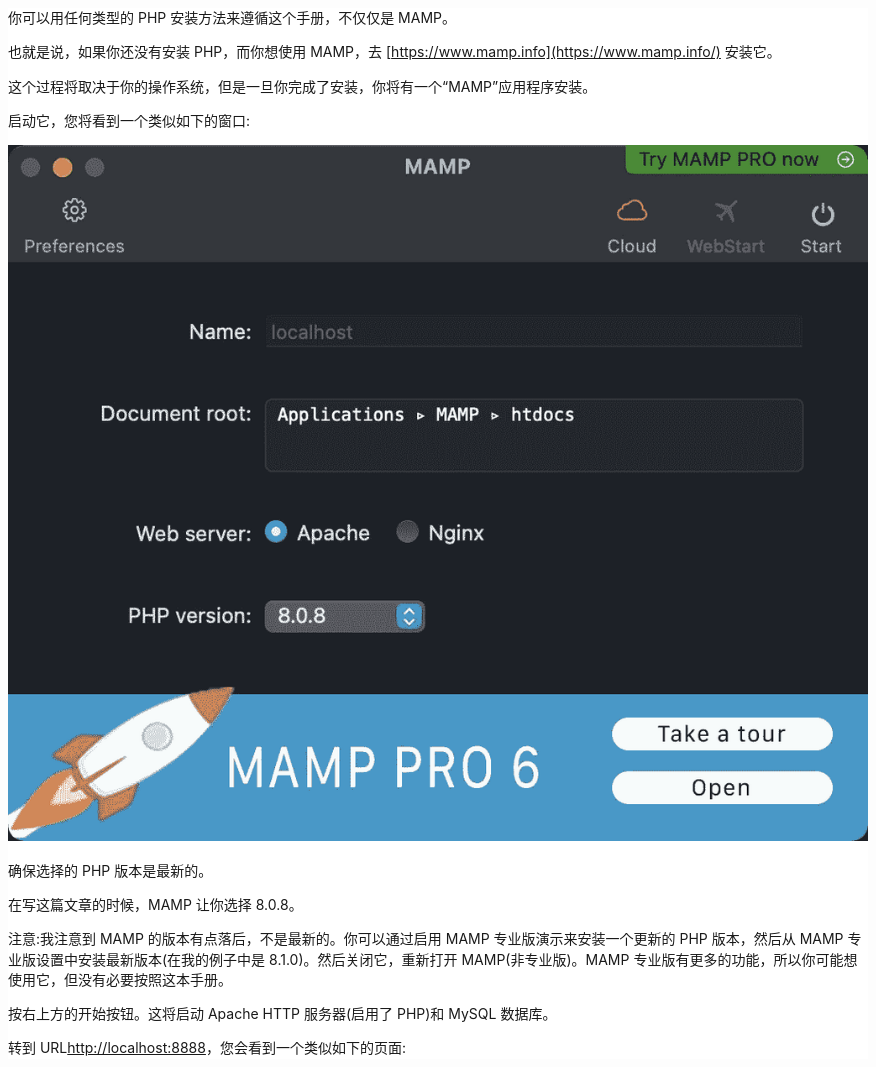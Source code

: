 你可以用任何类型的 PHP 安装方法来遵循这个手册，不仅仅是 MAMP。

也就是说，如果你还没有安装 PHP，而你想使用 MAMP，去 [https://www.mamp.info](https://www.mamp.info/) 安装它。

这个过程将取决于你的操作系统，但是一旦你完成了安装，你将有一个“MAMP”应用程序安装。

启动它，您将看到一个类似如下的窗口:

![Screen Shot 2022-06-24 at 15.14.05.jpg](img/5fb8670f5681e63b949847b78e0b2f1f.png)

确保选择的 PHP 版本是最新的。

在写这篇文章的时候，MAMP 让你选择 8.0.8。

注意:我注意到 MAMP 的版本有点落后，不是最新的。你可以通过启用 MAMP 专业版演示来安装一个更新的 PHP 版本，然后从 MAMP 专业版设置中安装最新版本(在我的例子中是 8.1.0)。然后关闭它，重新打开 MAMP(非专业版)。MAMP 专业版有更多的功能，所以你可能想使用它，但没有必要按照这本手册。

按右上方的开始按钮。这将启动 Apache HTTP 服务器(启用了 PHP)和 MySQL 数据库。

转到 URL[http://localhost:8888](http://localhost:8888/)，您会看到一个类似如下的页面:
